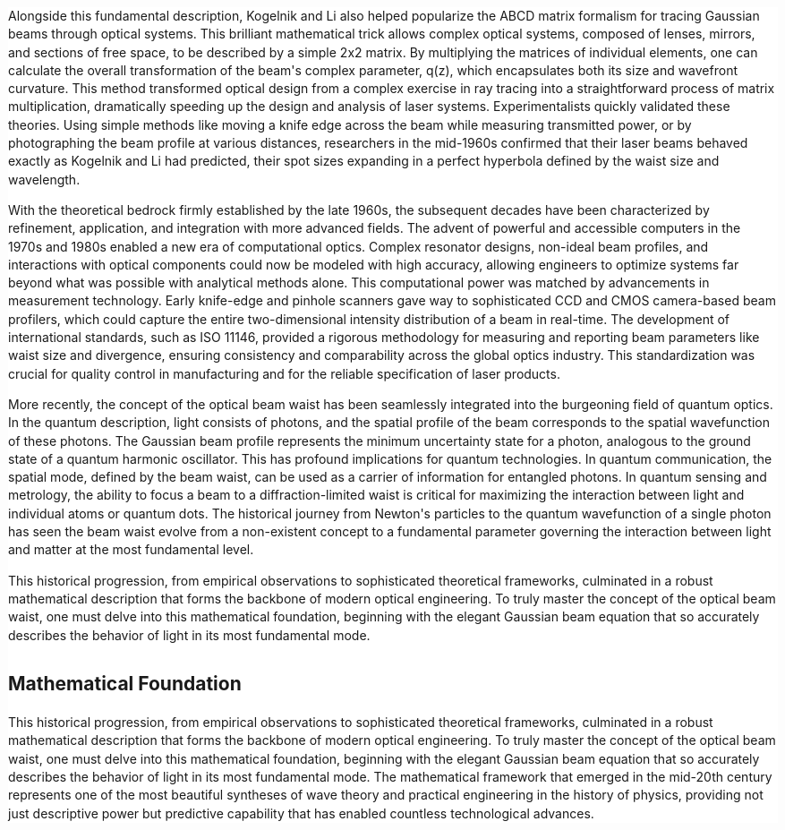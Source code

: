 Alongside this fundamental description, Kogelnik and Li also helped popularize the ABCD matrix formalism for tracing Gaussian beams through optical systems. This brilliant mathematical trick allows complex optical systems, composed of lenses, mirrors, and sections of free space, to be described by a simple 2x2 matrix. By multiplying the matrices of individual elements, one can calculate the overall transformation of the beam's complex parameter, q(z), which encapsulates both its size and wavefront curvature. This method transformed optical design from a complex exercise in ray tracing into a straightforward process of matrix multiplication, dramatically speeding up the design and analysis of laser systems. Experimentalists quickly validated these theories. Using simple methods like moving a knife edge across the beam while measuring transmitted power, or by photographing the beam profile at various distances, researchers in the mid-1960s confirmed that their laser beams behaved exactly as Kogelnik and Li had predicted, their spot sizes expanding in a perfect hyperbola defined by the waist size and wavelength.

With the theoretical bedrock firmly established by the late 1960s, the subsequent decades have been characterized by refinement, application, and integration with more advanced fields. The advent of powerful and accessible computers in the 1970s and 1980s enabled a new era of computational optics. Complex resonator designs, non-ideal beam profiles, and interactions with optical components could now be modeled with high accuracy, allowing engineers to optimize systems far beyond what was possible with analytical methods alone. This computational power was matched by advancements in measurement technology. Early knife-edge and pinhole scanners gave way to sophisticated CCD and CMOS camera-based beam profilers, which could capture the entire two-dimensional intensity distribution of a beam in real-time. The development of international standards, such as ISO 11146, provided a rigorous methodology for measuring and reporting beam parameters like waist size and divergence, ensuring consistency and comparability across the global optics industry. This standardization was crucial for quality control in manufacturing and for the reliable specification of laser products.

More recently, the concept of the optical beam waist has been seamlessly integrated into the burgeoning field of quantum optics. In the quantum description, light consists of photons, and the spatial profile of the beam corresponds to the spatial wavefunction of these photons. The Gaussian beam profile represents the minimum uncertainty state for a photon, analogous to the ground state of a quantum harmonic oscillator. This has profound implications for quantum technologies. In quantum communication, the spatial mode, defined by the beam waist, can be used as a carrier of information for entangled photons. In quantum sensing and metrology, the ability to focus a beam to a diffraction-limited waist is critical for maximizing the interaction between light and individual atoms or quantum dots. The historical journey from Newton's particles to the quantum wavefunction of a single photon has seen the beam waist evolve from a non-existent concept to a fundamental parameter governing the interaction between light and matter at the most fundamental level.

This historical progression, from empirical observations to sophisticated theoretical frameworks, culminated in a robust mathematical description that forms the backbone of modern optical engineering. To truly master the concept of the optical beam waist, one must delve into this mathematical foundation, beginning with the elegant Gaussian beam equation that so accurately describes the behavior of light in its most fundamental mode.

## Mathematical Foundation

This historical progression, from empirical observations to sophisticated theoretical frameworks, culminated in a robust mathematical description that forms the backbone of modern optical engineering. To truly master the concept of the optical beam waist, one must delve into this mathematical foundation, beginning with the elegant Gaussian beam equation that so accurately describes the behavior of light in its most fundamental mode. The mathematical framework that emerged in the mid-20th century represents one of the most beautiful syntheses of wave theory and practical engineering in the history of physics, providing not just descriptive power but predictive capability that has enabled countless technological advances.
